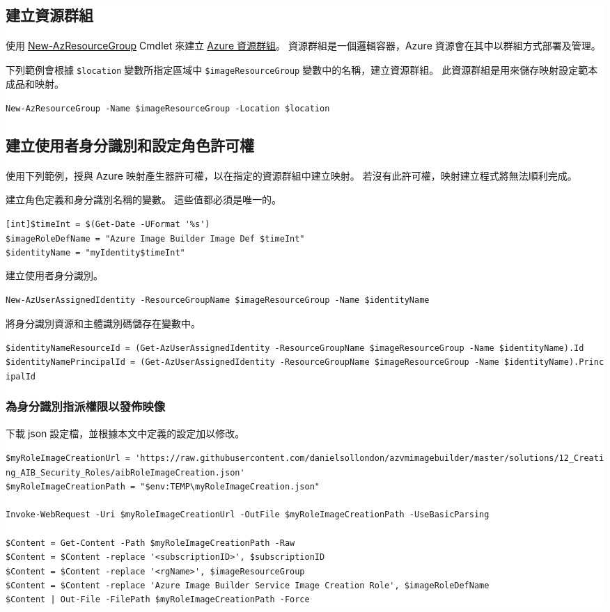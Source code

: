 ## <a name="create-a-resource-group"></a>建立資源群組

使用 [New-AzResourceGroup](/powershell/module/az.resources/new-azresourcegroup) Cmdlet 來建立 [Azure 資源群組](../../azure-resource-manager/management/overview.md)。 資源群組是一個邏輯容器，Azure 資源會在其中以群組方式部署及管理。

下列範例會根據 `$location` 變數所指定區域中 `$imageResourceGroup` 變數中的名稱，建立資源群組。 此資源群組是用來儲存映射設定範本成品和映射。

```azurepowershell-interactive
New-AzResourceGroup -Name $imageResourceGroup -Location $location
```

## <a name="create-user-identity-and-set-role-permissions"></a>建立使用者身分識別和設定角色許可權

使用下列範例，授與 Azure 映射產生器許可權，以在指定的資源群組中建立映射。 若沒有此許可權，映射建立程式將無法順利完成。

建立角色定義和身分識別名稱的變數。 這些值都必須是唯一的。

```azurepowershell-interactive
[int]$timeInt = $(Get-Date -UFormat '%s')
$imageRoleDefName = "Azure Image Builder Image Def $timeInt"
$identityName = "myIdentity$timeInt"
```

建立使用者身分識別。

```azurepowershell-interactive
New-AzUserAssignedIdentity -ResourceGroupName $imageResourceGroup -Name $identityName
```

將身分識別資源和主體識別碼儲存在變數中。

```azurepowershell-interactive
$identityNameResourceId = (Get-AzUserAssignedIdentity -ResourceGroupName $imageResourceGroup -Name $identityName).Id
$identityNamePrincipalId = (Get-AzUserAssignedIdentity -ResourceGroupName $imageResourceGroup -Name $identityName).PrincipalId
```

### <a name="assign-permissions-for-identity-to-distribute-images"></a>為身分識別指派權限以發佈映像

下載 json 設定檔，並根據本文中定義的設定加以修改。

```azurepowershell-interactive
$myRoleImageCreationUrl = 'https://raw.githubusercontent.com/danielsollondon/azvmimagebuilder/master/solutions/12_Creating_AIB_Security_Roles/aibRoleImageCreation.json'
$myRoleImageCreationPath = "$env:TEMP\myRoleImageCreation.json"

Invoke-WebRequest -Uri $myRoleImageCreationUrl -OutFile $myRoleImageCreationPath -UseBasicParsing

$Content = Get-Content -Path $myRoleImageCreationPath -Raw
$Content = $Content -replace '<subscriptionID>', $subscriptionID
$Content = $Content -replace '<rgName>', $imageResourceGroup
$Content = $Content -replace 'Azure Image Builder Service Image Creation Role', $imageRoleDefName
$Content | Out-File -FilePath $myRoleImageCreationPath -Force
```

